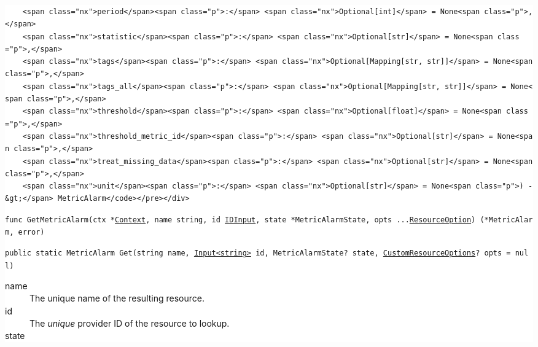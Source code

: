         <span class="nx">period</span><span class="p">:</span> <span class="nx">Optional[int]</span> = None<span class="p">,</span>
        <span class="nx">statistic</span><span class="p">:</span> <span class="nx">Optional[str]</span> = None<span class="p">,</span>
        <span class="nx">tags</span><span class="p">:</span> <span class="nx">Optional[Mapping[str, str]]</span> = None<span class="p">,</span>
        <span class="nx">tags_all</span><span class="p">:</span> <span class="nx">Optional[Mapping[str, str]]</span> = None<span class="p">,</span>
        <span class="nx">threshold</span><span class="p">:</span> <span class="nx">Optional[float]</span> = None<span class="p">,</span>
        <span class="nx">threshold_metric_id</span><span class="p">:</span> <span class="nx">Optional[str]</span> = None<span class="p">,</span>
        <span class="nx">treat_missing_data</span><span class="p">:</span> <span class="nx">Optional[str]</span> = None<span class="p">,</span>
        <span class="nx">unit</span><span class="p">:</span> <span class="nx">Optional[str]</span> = None<span class="p">) -&gt;</span> MetricAlarm</code></pre></div>
</pulumi-choosable>
</div>

<div>
<pulumi-choosable type="language" values="go">
<div class="highlight"><pre class="chroma"><code class="language-go" data-lang="go"><span class="k">func </span>GetMetricAlarm<span class="p">(</span><span class="nx">ctx</span><span class="p"> *</span><span class="nx"><a href="https://pkg.go.dev/github.com/pulumi/pulumi/sdk/v3/go/pulumi?tab=doc#Context">Context</a></span><span class="p">,</span> <span class="nx">name</span><span class="p"> </span><span class="nx">string</span><span class="p">,</span> <span class="nx">id</span><span class="p"> </span><span class="nx"><a href="https://pkg.go.dev/github.com/pulumi/pulumi/sdk/v3/go/pulumi?tab=doc#IDInput">IDInput</a></span><span class="p">,</span> <span class="nx">state</span><span class="p"> *</span><span class="nx">MetricAlarmState</span><span class="p">,</span> <span class="nx">opts</span><span class="p"> ...</span><span class="nx"><a href="https://pkg.go.dev/github.com/pulumi/pulumi/sdk/v3/go/pulumi?tab=doc#ResourceOption">ResourceOption</a></span><span class="p">) (*<span class="nx">MetricAlarm</span>, error)</span></code></pre></div>
</pulumi-choosable>
</div>

<div>
<pulumi-choosable type="language" values="csharp">
<div class="highlight"><pre class="chroma"><code class="language-csharp" data-lang="csharp"><span class="k">public static </span><span class="nx">MetricAlarm</span><span class="nf"> Get</span><span class="p">(</span><span class="nx">string</span><span class="p"> </span><span class="nx">name<span class="p">,</span> <span class="nx"><a href="/docs/reference/pkg/dotnet/Pulumi/Pulumi.Input-1.html">Input&lt;string&gt;</a></span><span class="p"> </span><span class="nx">id<span class="p">,</span> <span class="nx">MetricAlarmState</span><span class="p">? </span><span class="nx">state<span class="p">,</span> <span class="nx"><a href="/docs/reference/pkg/dotnet/Pulumi/Pulumi.CustomResourceOptions.html">CustomResourceOptions</a></span><span class="p">? </span><span class="nx">opts = null<span class="p">)</span></code></pre></div>
</pulumi-choosable>
</div>

<div>
<pulumi-choosable type="language" values="javascript,typescript">

<dl class="resources-properties">
    <dt class="property-required" title="Required">
        <span>name</span>
        <span class="property-indicator"></span>
    </dt>
    <dd>The unique name of the resulting resource.</dd>
    <dt class="property-required" title="Required">
        <span>id</span>
        <span class="property-indicator"></span>
    </dt>
    <dd>The <em>unique</em> provider ID of the resource to lookup.</dd>
    <dt class="property-optional" title="Optional">
        <span>state</span>